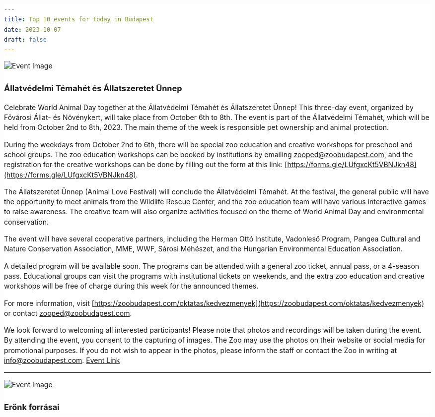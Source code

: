 ```yaml
---
title: Top 10 events for today in Budapest
date: 2023-10-07
draft: false
---
```


![Event Image](https://scontent.fbud3-1.fna.fbcdn.net/v/t39.30808-6/384307115_722845996555916_8076790263724621764_n.jpg?stp=dst-jpg_s960x960&_nc_cat=101&ccb=1-7&_nc_sid=934829&_nc_ohc=zg_yiT_mAFAAX9FeTji&_nc_ht=scontent.fbud3-1.fna&oh=00_AfDqjLSJ3RIel_moFzQCJiLshq8tn8GVAZNNMlja0OMovg&oe=6525E3E6)

 ### Állatvédelmi Témahét és Állatszeretet Ünnep

Celebrate World Animal Day together at the Állatvédelmi Témahét és Állatszeretet Ünnep! This three-day event, organized by Fővárosi Állat- és Növénykert, will take place from October 6th to 8th. The event is part of the Állatvédelmi Témahét, which will be held from October 2nd to 8th, 2023. The main theme of the week is responsible pet ownership and animal protection.

During the weekdays from October 2nd to 6th, there will be special zoo education and creative workshops for preschool and school groups. The zoo education workshops can be booked by institutions by emailing zooped@zoobudapest.com, and the registration for the creative workshops can be done by filling out the form at this link: [https://forms.gle/LUfgxcKt5VBNJkn48](https://forms.gle/LUfgxcKt5VBNJkn48).

The Állatszeretet Ünnep (Animal Love Festival) will conclude the Állatvédelmi Témahét. At the festival, the general public will have the opportunity to meet animals from the Wildlife Rescue Center, and the zoo education team will have various interactive games to raise awareness. The creative team will also organize activities focused on the theme of World Animal Day and environmental conservation.

The event will have several cooperative partners, including the Herman Ottó Institute, Vadonleső Program, Pangea Cultural and Nature Conservation Association, MME, WWF, Sárosi Méhészet, and the Hungarian Environmental Education Association.

A detailed program will be available soon. The programs can be attended with a general zoo ticket, annual pass, or a 4-season pass. Educational groups can visit the programs with institutional tickets on weekends, and the extra zoo education and creative workshops will be free of charge during this week for the announced themes.

For more information, visit [https://zoobudapest.com/oktatas/kedvezmenyek](https://zoobudapest.com/oktatas/kedvezmenyek) or contact zooped@zoobudapest.com.

We look forward to welcoming all interested participants! Please note that photos and recordings will be taken during the event. By attending the event, you consent to the capturing of images. The Zoo may use the photos on their website or social media for promotional purposes. If you do not wish to appear in the photos, please inform the staff or contact the Zoo in writing at info@zoobudapest.com.
[Event Link](https://facebook.com/events/6551403471580421)

---
![Event Image](https://scontent.fbud3-1.fna.fbcdn.net/v/t39.30808-6/361909978_297530802666175_936741616231189969_n.jpg?stp=dst-jpg_s960x960&_nc_cat=110&ccb=1-7&_nc_sid=934829&_nc_ohc=smENt5VE9rUAX9_SGIH&_nc_ht=scontent.fbud3-1.fna&oh=00_AfB_wCg2B1cxCqbltynDC2Mp2yY3WDsL8Ah64RVliUR9bg&oe=6525DE94)

 ### Erőnk forrásai
